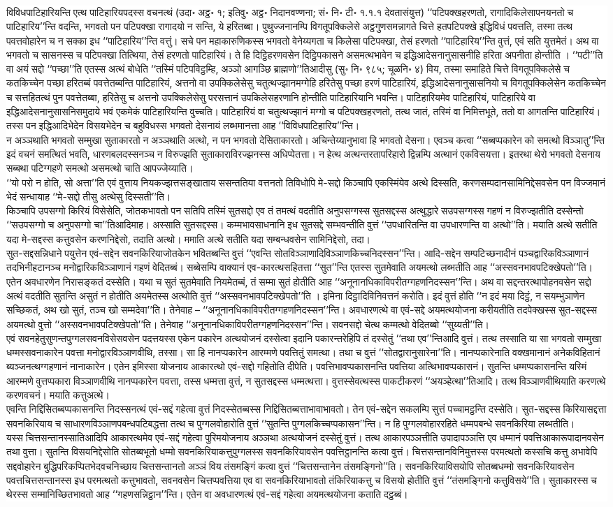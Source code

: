 विविधपाटिहारियन्ति एत्थ पाटिहारियपदस्स वचनत्थं (उदा॰ अट्ठ॰ १; इतिवु॰ अट्ठ॰ निदानवण्णना; सं॰ नि॰ टी॰ १.१.१ देवतासंयुत्त) ‘‘पटिपक्खहरणतो, रागादिकिलेसापनयनतो च पाटिहारिय’’न्ति वदन्ति, भगवतो पन पटिपक्खा रागादयो न सन्ति, ये हरितब्बा। पुथुज्जनानम्पि विगतूपक्किलेसे अट्ठगुणसमन्नागते चित्ते हतपटिपक्खे इद्धिविधं पवत्तति, तस्मा तत्थ पवत्तवोहारेन च न सक्का इध ‘‘पाटिहारिय’’न्ति वत्तुं। सचे पन महाकारुणिकस्स भगवतो वेनेय्यगता च किलेसा पटिपक्खा, तेसं हरणतो ‘‘पाटिहारिय’’न्ति वुत्तं, एवं सति युत्तमेतं। अथ वा भगवतो च सासनस्स च पटिपक्खा तित्थिया, तेसं हरणतो पाटिहारियं। ते हि दिट्ठिहरणवसेन दिट्ठिपकासने असमत्थभावेन च इद्धिआदेसनानुसासनीहि हरिता अपनीता होन्तीति । ‘‘पटी’’ति वा अयं सद्दो ‘‘पच्छा’’ति एतस्स अत्थं बोधेति ‘‘तस्मिं पटिपविट्ठम्हि, अञ्ञो आगञ्छि ब्राह्मणो’’तिआदीसु (सु॰ नि॰ ९८५; चूळनि॰ ४) विय, तस्मा समाहिते चित्ते विगतूपक्किलेसे च कतकिच्चेन पच्छा हरितब्बं पवत्तेतब्बन्ति पाटिहारियं, अत्तनो वा उपक्किलेसेसु चतुत्थज्झानमग्गेहि हरितेसु पच्छा हरणं पाटिहारियं, इद्धिआदेसनानुसासनियो च विगतूपक्किलेसेन कतकिच्चेन च सत्तहितत्थं पुन पवत्तेतब्बा, हरितेसु च अत्तनो उपक्किलेसेसु परसत्तानं उपकिलेसहरणानि होन्तीति पाटिहारियानि भवन्ति। पाटिहारियमेव पाटिहारियं, पाटिहारिये वा इद्धिआदेसनानुसासनिसमुदाये भवं एकमेकं पाटिहारियन्ति वुच्चति। पाटिहारियं वा चतुत्थज्झानं मग्गो च पटिपक्खहरणतो, तत्थ जातं, तस्मिं वा निमित्तभूते, ततो वा आगतन्ति पाटिहारियं। तस्स पन इद्धिआदिभेदेन विसयभेदेन च बहुविधस्स भगवतो देसनायं लब्भमानत्ता आह ‘‘विविधपाटिहारिय’’न्ति।  
न अञ्ञथाति भगवतो सम्मुखा सुताकारतो न अञ्ञथाति अत्थो, न पन भगवतो देसिताकारतो। अचिन्तेय्यानुभावा हि भगवतो देसना। एवञ्च कत्वा ‘‘सब्बप्पकारेन को समत्थो विञ्ञातु’’न्ति इदं वचनं समत्थितं भवति, धारणबलदस्सनञ्च न विरुज्झति सुताकाराविरज्झनस्स अधिप्पेतत्ता। न हेत्थ अत्थन्तरतापरिहारो द्विन्नम्पि अत्थानं एकविसयत्ता। इतरथा थेरो भगवतो देसनाय सब्बथा पटिग्गहणे समत्थो असमत्थो चाति आपज्जेय्याति।  
‘‘यो परो न होति, सो अत्ता’’ति एवं वुत्ताय नियकज्झत्तसङ्खाताय ससन्ततिया वत्तनतो तिविधोपि मे-सद्दो किञ्चापि एकस्मिंयेव अत्थे दिस्सति, करणसम्पदानसामिनिद्देसवसेन पन विज्जमानं भेदं सन्धायाह ‘‘मे-सद्दो तीसु अत्थेसु दिस्सती’’ति।  
किञ्चापि उपसग्गो किरियं विसेसेति, जोतकभावतो पन सतिपि तस्मिं सुतसद्दो एव तं तमत्थं वदतीति अनुपसग्गस्स सुतसद्दस्स अत्थुद्धारे सउपसग्गस्स गहणं न विरुज्झतीति दस्सेन्तो ‘‘सउपसग्गो च अनुपसग्गो चा’’तिआदिमाह। अस्साति सुतसद्दस्स। कम्मभावसाधनानि इध सुतसद्दे सम्भवन्तीति वुत्तं ‘‘उपधारितन्ति वा उपधारणन्ति वा अत्थो’’ति। मयाति अत्थे सतीति यदा मे-सद्दस्स कत्तुवसेन करणनिद्देसो, तदाति अत्थो। ममाति अत्थे सतीति यदा सम्बन्धवसेन सामिनिद्देसो, तदा।  
सुत-सद्दसन्निधाने पयुत्तेन एवं-सद्देन सवनकिरियाजोतकेन भवितब्बन्ति वुत्तं ‘‘एवन्ति सोतविञ्ञाणादिविञ्ञाणकिच्चनिदस्सन’’न्ति। आदि-सद्देन सम्पटिच्छनादीनं पञ्चद्वारिकविञ्ञाणानं तदभिनीहटानञ्च मनोद्वारिकविञ्ञाणानं गहणं वेदितब्बं। सब्बेसम्पि वाक्यानं एव-कारत्थसहितत्ता ‘‘सुत’’न्ति एतस्स सुतमेवाति अयमत्थो लब्भतीति आह ‘‘अस्सवनभावपटिक्खेपतो’’ति। एतेन अवधारणेन निरासङ्कतं दस्सेति। यथा च सुतं सुतमेवाति नियमेतब्बं, तं सम्मा सुतं होतीति आह ‘‘अनूनानधिकाविपरीतग्गहणनिदस्सन’’न्ति। अथ वा सद्दन्तरत्थापोहनवसेन सद्दो अत्थं वदतीति सुतन्ति असुतं न होतीति अयमेतस्स अत्थोति वुत्तं ‘‘अस्सवनभावपटिक्खेपतो’’ति । इमिना दिट्ठादिविनिवत्तनं करोति। इदं वुत्तं होति ‘‘न इदं मया दिट्ठं, न सयम्भुञाणेन सच्छिकतं, अथ खो सुतं, तञ्च खो सम्मदेवा’’ति। तेनेवाह – ‘‘अनूनानधिकाविपरीतग्गहणनिदस्सन’’न्ति। अवधारणत्थे वा एवं-सद्दे अयमत्थयोजना करीयतीति तदपेक्खस्स सुत-सद्दस्स अयमत्थो वुत्तो ‘‘अस्सवनभावपटिक्खेपतो’’ति। तेनेवाह ‘‘अनूनानधिकाविपरीतग्गहणनिदस्सन’’न्ति। सवनसद्दो चेत्थ कम्मत्थो वेदितब्बो ‘‘सुय्यती’’ति।  
एवं सवनहेतुसुणन्तपुग्गलसवनविसेसवसेन पदत्तयस्स एकेन पकारेन अत्थयोजनं दस्सेत्वा इदानि पकारन्तरेहिपि तं दस्सेतुं ‘‘तथा एव’’न्तिआदि वुत्तं। तत्थ तस्साति या सा भगवतो सम्मुखा धम्मस्सवनाकारेन पवत्ता मनोद्वारविञ्ञाणवीथि, तस्सा। सा हि नानप्पकारेन आरम्मणे पवत्तितुं समत्था। तथा च वुत्तं ‘‘सोतद्वारानुसारेना’’ति। नानप्पकारेनाति वक्खमानानं अनेकविहितानं ब्यञ्जनत्थग्गहणानं नानाकारेन। एतेन इमिस्सा योजनाय आकारत्थो एवं-सद्दो गहितोति दीपेति। पवत्तिभावप्पकासनन्ति पवत्तिया अत्थिभावप्पकासनं। सुतन्ति धम्मप्पकासनन्ति यस्मिं आरम्मणे वुत्तप्पकारा विञ्ञाणवीथि नानप्पकारेन पवत्ता, तस्स धम्मत्ता वुत्तं, न सुतसद्दस्स धम्मत्थत्ता। वुत्तस्सेवत्थस्स पाकटीकरणं ‘‘अयञ्हेत्था’’तिआदि। तत्थ विञ्ञाणवीथियाति करणत्थे करणवचनं। मयाति कत्तुअत्थे।  
एवन्ति निद्दिसितब्बप्पकासनन्ति निदस्सनत्थं एवं-सद्दं गहेत्वा वुत्तं निदस्सेतब्बस्स निद्दिसितब्बत्ताभावाभावतो। तेन एवं-सद्देन सकलम्पि सुत्तं पच्चामट्ठन्ति दस्सेति। सुत-सद्दस्स किरियासद्दत्ता सवनकिरियाय च साधारणविञ्ञाणपबन्धपटिबद्धत्ता तत्थ च पुग्गलवोहारोति वुत्तं ‘‘सुतन्ति पुग्गलकिच्चप्पकासन’’न्ति। न हि पुग्गलवोहाररहिते धम्मपबन्धे सवनकिरिया लब्भतीति।  
यस्स चित्तसन्तानस्सातिआदिपि आकारत्थमेव एवं-सद्दं गहेत्वा पुरिमयोजनाय अञ्ञथा अत्थयोजनं दस्सेतुं वुत्तं। तत्थ आकारपञ्ञत्तीति उपादापञ्ञत्ति एव धम्मानं पवत्तिआकारूपादानवसेन तथा वुत्ता। सुतन्ति विसयनिद्देसोति सोतब्बभूतो धम्मो सवनकिरियाकत्तुपुग्गलस्स सवनकिरियावसेन पवत्तिट्ठानन्ति कत्वा वुत्तं। चित्तसन्तानविनिमुत्तस्स परमत्थतो कस्सचि कत्तु अभावेपि सद्दवोहारेन बुद्धिपरिकप्पितभेदवचनिच्छाय चित्तसन्तानतो अञ्ञं विय तंसमङ्गिं कत्वा वुत्तं ‘‘चित्तसन्तानेन तंसमङ्गिनो’’ति। सवनकिरियाविसयोपि सोतब्बधम्मो सवनकिरियावसेन पवत्तचित्तसन्तानस्स इध परमत्थतो कत्तुभावतो, सवनवसेन चित्तप्पवत्तिया एव वा सवनकिरियाभावतो तंकिरियाकत्तु च विसयो होतीति वुत्तं ‘‘तंसमङ्गिनो कत्तुविसये’’ति। सुताकारस्स च थेरस्स सम्मानिच्छितभावतो आह ‘‘गहणसन्निट्ठान’’न्ति। एतेन वा अवधारणत्थं एवं-सद्दं गहेत्वा अयमत्थयोजना कताति दट्ठब्बं।  